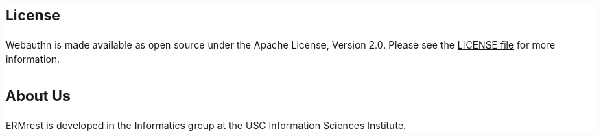 ## License

Webauthn is made available as open source under the Apache License,
Version 2.0. Please see the [LICENSE file](LICENSE) for more
information.

## About Us

ERMrest is developed in the
[Informatics group](http://www.isi.edu/research_groups/informatics/home)
at the [USC Information Sciences Institute](http://www.isi.edu).
